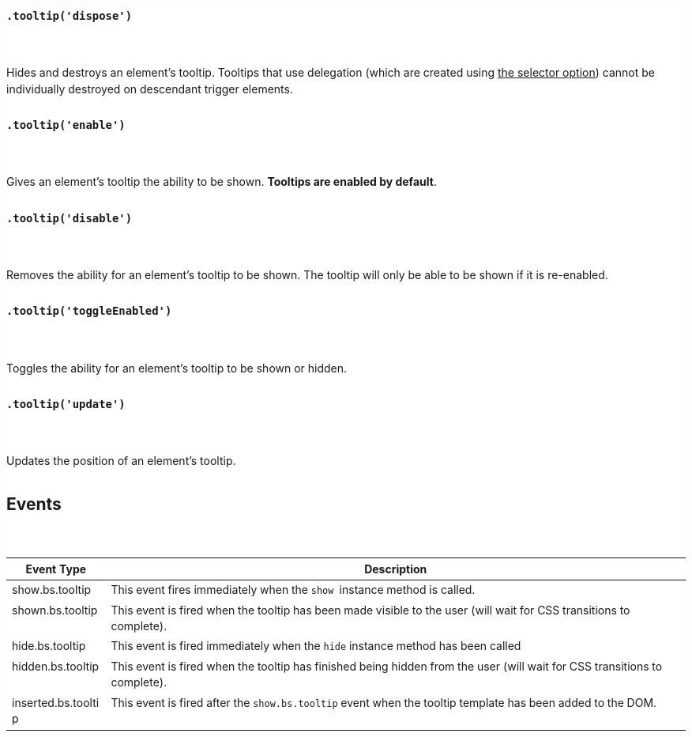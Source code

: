 <source-code :codeType="codeTypes.JS" :content="content.ID_10" />

### `.tooltip('dispose')`

<br/>

Hides and destroys an element’s tooltip. Tooltips that use delegation (which are created using [the selector option](https://getbootstrap.com/docs/4.3/components/tooltips/#options)) cannot be individually destroyed on descendant trigger elements.

<source-code :codeType="codeTypes.JS" :content="content.ID_11" />

### `.tooltip('enable')`

<br>

Gives an element’s tooltip the ability to be shown. **Tooltips are enabled by default**.

<source-code :codeType="codeTypes.JS" :content="content.ID_12" />

### `.tooltip('disable')`

<br>

Removes the ability for an element’s tooltip to be shown. The tooltip will only be able to be shown if it is re-enabled.

<source-code :codeType="codeTypes.JS" :content="content.ID_13" />

### `.tooltip('toggleEnabled')`
<br>

Toggles the ability for an element’s tooltip to be shown or hidden.

<source-code :codeType="codeTypes.JS" :content="content.ID_14" />

### `.tooltip('update')`

<br>

Updates the position of an element’s tooltip.

<source-code :codeType="codeTypes.JS" :content="content.ID_15" />

## Events

<br>

| Event Type    | Description        |
| ------------- | ------------------ |
| show.bs.tooltip |	This event fires immediately when the `show `instance method is called. |
| shown.bs.tooltip | This event is fired when the tooltip has been made visible to the user (will wait for CSS transitions to complete). |
| hide.bs.tooltip |	This event is fired immediately when the `hide` instance method has been called |.
| hidden.bs.tooltip |	This event is fired when the tooltip has finished being hidden from the user (will wait for CSS transitions to complete).|
| inserted.bs.tooltip |	This event is fired after the `show.bs.tooltip` event when the tooltip template has been added to the DOM. |
